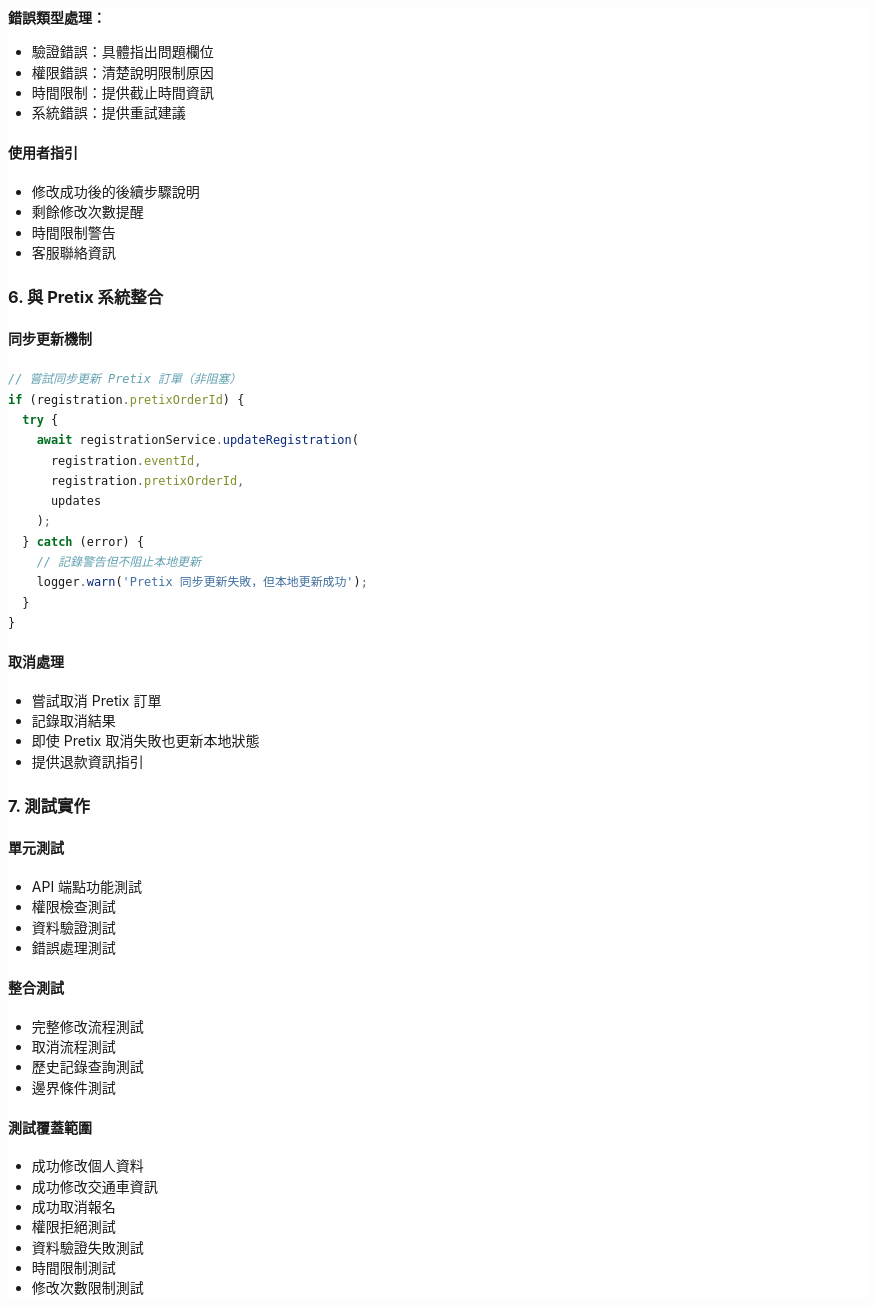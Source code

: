 **錯誤類型處理：**
- 驗證錯誤：具體指出問題欄位
- 權限錯誤：清楚說明限制原因
- 時間限制：提供截止時間資訊
- 系統錯誤：提供重試建議

#### 使用者指引
- 修改成功後的後續步驟說明
- 剩餘修改次數提醒
- 時間限制警告
- 客服聯絡資訊

### 6. 與 Pretix 系統整合

#### 同步更新機制
```typescript
// 嘗試同步更新 Pretix 訂單（非阻塞）
if (registration.pretixOrderId) {
  try {
    await registrationService.updateRegistration(
      registration.eventId, 
      registration.pretixOrderId, 
      updates
    );
  } catch (error) {
    // 記錄警告但不阻止本地更新
    logger.warn('Pretix 同步更新失敗，但本地更新成功');
  }
}
```

#### 取消處理
- 嘗試取消 Pretix 訂單
- 記錄取消結果
- 即使 Pretix 取消失敗也更新本地狀態
- 提供退款資訊指引

### 7. 測試實作

#### 單元測試
- API 端點功能測試
- 權限檢查測試
- 資料驗證測試
- 錯誤處理測試

#### 整合測試
- 完整修改流程測試
- 取消流程測試
- 歷史記錄查詢測試
- 邊界條件測試

#### 測試覆蓋範圍
- 成功修改個人資料
- 成功修改交通車資訊
- 成功取消報名
- 權限拒絕測試
- 資料驗證失敗測試
- 時間限制測試
- 修改次數限制測試
